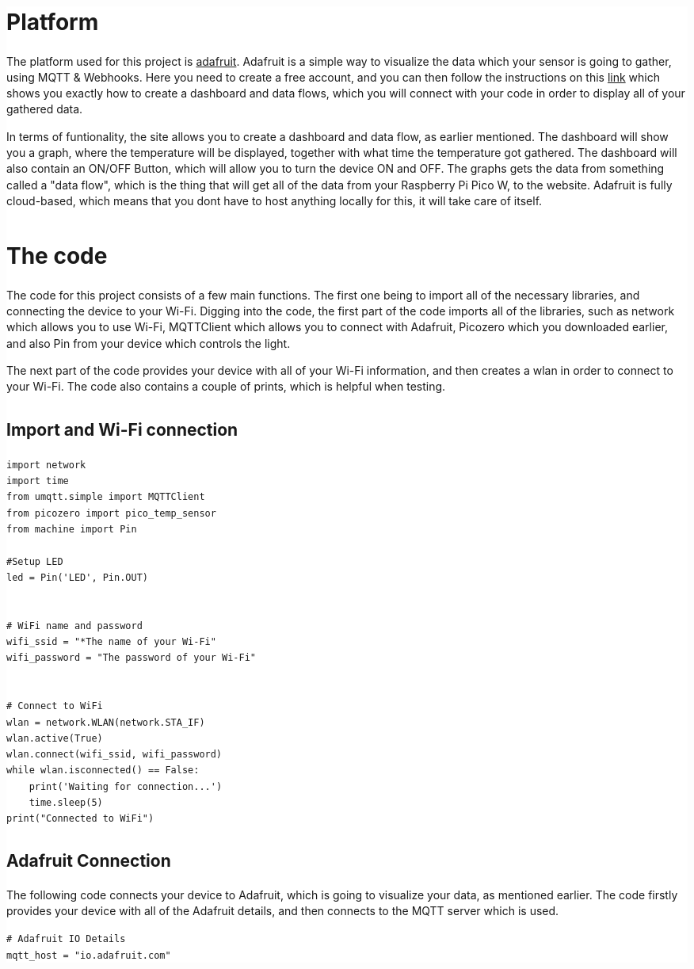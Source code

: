 # Platform
The platform used for this project is [adafruit](https://io.adafruit.com/).
Adafruit is a simple way to visualize the data which your sensor is going to gather, using MQTT & Webhooks. Here you need to create a free account, and you can then follow the instructions on this [link](https://core-electronics.com.au/guides/getting-started-with-mqtt-on-raspberry-pi-pico-w-connect-to-the-internet-of-things/) which shows you exactly how to create a dashboard and data flows, which you will connect with your code in order to display all of your gathered data. 

In terms of funtionality, the site allows you to create a dashboard and data flow, as earlier mentioned. The dashboard will show you a graph, where the temperature will be displayed, together with what time the temperature got gathered. The dashboard will also contain an ON/OFF Button, which will allow you to turn the device ON and OFF.
The graphs gets the data from something called a "data flow", which is the thing that will get all of the data from your Raspberry Pi Pico W, to the website. 
Adafruit is fully cloud-based, which means that you dont have to host anything locally for this, it will take care of itself.

# The code
The code for this project consists of a few main functions. The first one being to import all of the necessary libraries, and connecting the device to your Wi-Fi. Digging into the code, the first part of the code imports all of the libraries, such as network which allows you to use Wi-Fi, MQTTClient which allows you to connect with Adafruit, Picozero which you downloaded earlier, and also Pin from your device which controls the light.

The next part of the code provides your device with all of your Wi-Fi information, and then creates a wlan in order to connect to your Wi-Fi. The code also contains a couple of prints, which is helpful when testing. 
## Import and Wi-Fi connection
```
import network
import time
from umqtt.simple import MQTTClient
from picozero import pico_temp_sensor
from machine import Pin

#Setup LED
led = Pin('LED', Pin.OUT)


# WiFi name and password
wifi_ssid = "*The name of your Wi-Fi"
wifi_password = "The password of your Wi-Fi"


# Connect to WiFi
wlan = network.WLAN(network.STA_IF)
wlan.active(True)
wlan.connect(wifi_ssid, wifi_password)
while wlan.isconnected() == False:
    print('Waiting for connection...')
    time.sleep(5)
print("Connected to WiFi")
```
## Adafruit Connection
The following code connects your device to Adafruit, which is going to visualize your data, as mentioned earlier. The code firstly provides your device with all of the Adafruit details, and then connects to the MQTT server which is used.
```
# Adafruit IO Details
mqtt_host = "io.adafruit.com"
```